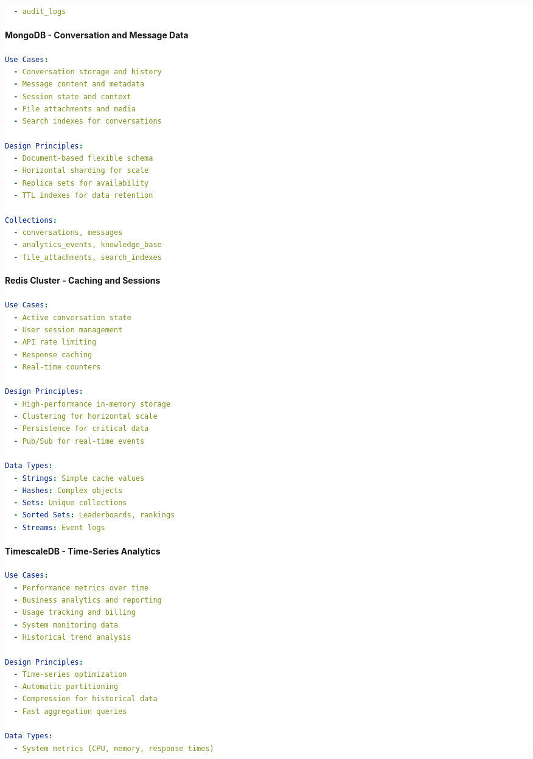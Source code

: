 ```yaml
  - audit_logs
```

#### MongoDB - Conversation and Message Data
```yaml
Use Cases:
  - Conversation storage and history
  - Message content and metadata
  - Session state and context
  - File attachments and media
  - Search indexes for conversations

Design Principles:
  - Document-based flexible schema
  - Horizontal sharding for scale
  - Replica sets for availability
  - TTL indexes for data retention

Collections:
  - conversations, messages
  - analytics_events, knowledge_base
  - file_attachments, search_indexes
```

#### Redis Cluster - Caching and Sessions
```yaml
Use Cases:
  - Active conversation state
  - User session management
  - API rate limiting
  - Response caching
  - Real-time counters

Design Principles:
  - High-performance in-memory storage
  - Clustering for horizontal scale
  - Persistence for critical data
  - Pub/Sub for real-time events

Data Types:
  - Strings: Simple cache values
  - Hashes: Complex objects
  - Sets: Unique collections
  - Sorted Sets: Leaderboards, rankings
  - Streams: Event logs
```

#### TimescaleDB - Time-Series Analytics
```yaml
Use Cases:
  - Performance metrics over time
  - Business analytics and reporting
  - Usage tracking and billing
  - System monitoring data
  - Historical trend analysis

Design Principles:
  - Time-series optimization
  - Automatic partitioning
  - Compression for historical data
  - Fast aggregation queries

Data Types:
  - System metrics (CPU, memory, response times)
```
